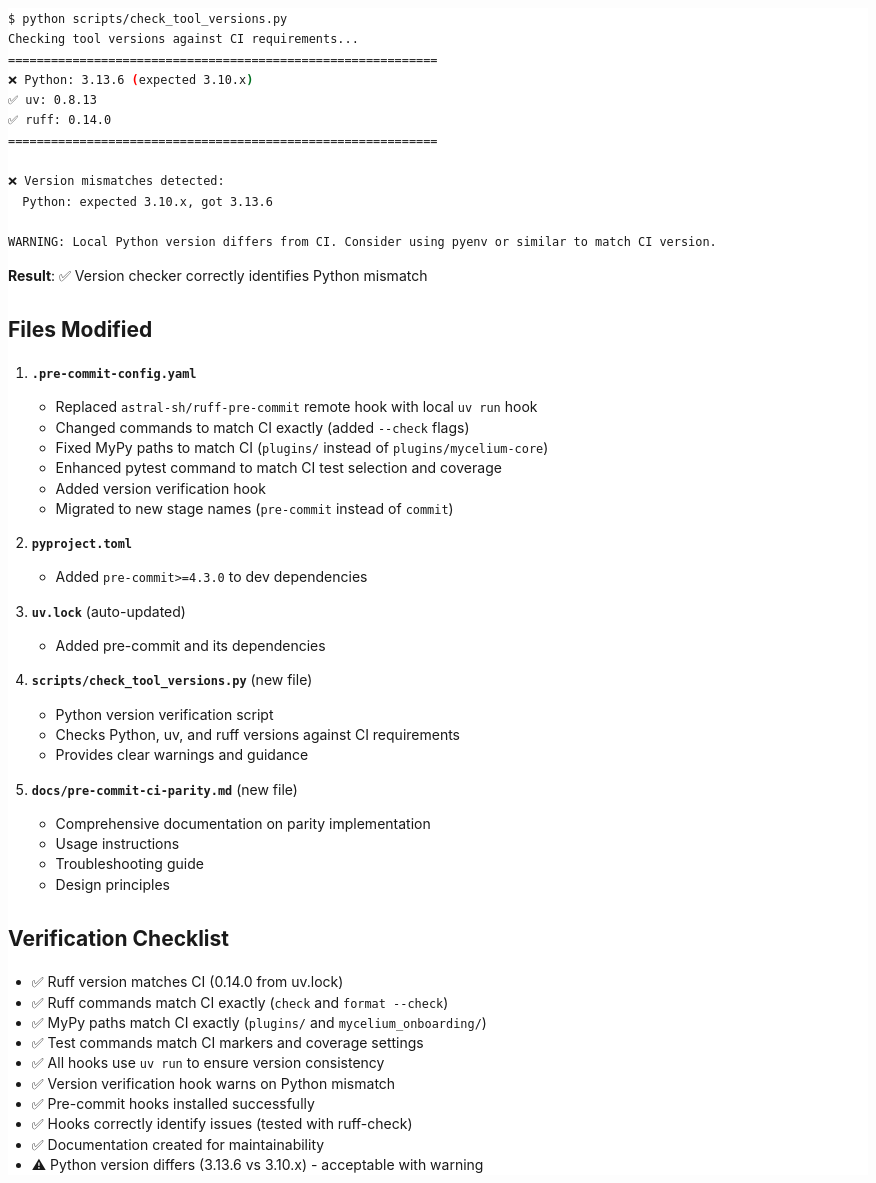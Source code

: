 ```bash
$ python scripts/check_tool_versions.py
Checking tool versions against CI requirements...
============================================================
❌ Python: 3.13.6 (expected 3.10.x)
✅ uv: 0.8.13
✅ ruff: 0.14.0
============================================================

❌ Version mismatches detected:
  Python: expected 3.10.x, got 3.13.6

WARNING: Local Python version differs from CI. Consider using pyenv or similar to match CI version.
```

**Result**: ✅ Version checker correctly identifies Python mismatch

## Files Modified

1. **`.pre-commit-config.yaml`**

   - Replaced `astral-sh/ruff-pre-commit` remote hook with local `uv run` hook
   - Changed commands to match CI exactly (added `--check` flags)
   - Fixed MyPy paths to match CI (`plugins/` instead of `plugins/mycelium-core`)
   - Enhanced pytest command to match CI test selection and coverage
   - Added version verification hook
   - Migrated to new stage names (`pre-commit` instead of `commit`)

1. **`pyproject.toml`**

   - Added `pre-commit>=4.3.0` to dev dependencies

1. **`uv.lock`** (auto-updated)

   - Added pre-commit and its dependencies

1. **`scripts/check_tool_versions.py`** (new file)

   - Python version verification script
   - Checks Python, uv, and ruff versions against CI requirements
   - Provides clear warnings and guidance

1. **`docs/pre-commit-ci-parity.md`** (new file)

   - Comprehensive documentation on parity implementation
   - Usage instructions
   - Troubleshooting guide
   - Design principles

## Verification Checklist

- ✅ Ruff version matches CI (0.14.0 from uv.lock)
- ✅ Ruff commands match CI exactly (`check` and `format --check`)
- ✅ MyPy paths match CI exactly (`plugins/` and `mycelium_onboarding/`)
- ✅ Test commands match CI markers and coverage settings
- ✅ All hooks use `uv run` to ensure version consistency
- ✅ Version verification hook warns on Python mismatch
- ✅ Pre-commit hooks installed successfully
- ✅ Hooks correctly identify issues (tested with ruff-check)
- ✅ Documentation created for maintainability
- ⚠️ Python version differs (3.13.6 vs 3.10.x) - acceptable with warning
